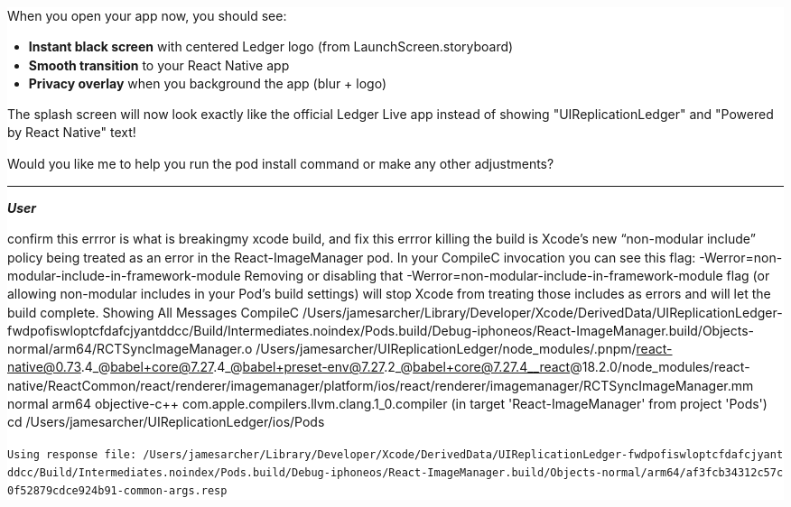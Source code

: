 When you open your app now, you should see:
- **Instant black screen** with centered Ledger logo (from LaunchScreen.storyboard)
- **Smooth transition** to your React Native app
- **Privacy overlay** when you background the app (blur + logo)

The splash screen will now look exactly like the official Ledger Live app instead of showing "UIReplicationLedger" and "Powered by React Native" text!

Would you like me to help you run the pod install command or make any other adjustments?

---

_**User**_

confirm this errror is what is breakingmy xcode build, and fix this errror killing the build is Xcode’s new “non-modular include” policy being treated as an error in the React-ImageManager pod. In your CompileC invocation you can see this flag:  -Werror=non-modular-include-in-framework-module Removing or disabling that -Werror=non-modular-include-in-framework-module flag (or allowing non-modular includes in your Pod’s build settings) will stop Xcode from treating those includes as errors and will let the build complete. 
Showing All Messages
CompileC /Users/jamesarcher/Library/Developer/Xcode/DerivedData/UIReplicationLedger-fwdpofiswloptcfdafcjyantddcc/Build/Intermediates.noindex/Pods.build/Debug-iphoneos/React-ImageManager.build/Objects-normal/arm64/RCTSyncImageManager.o /Users/jamesarcher/UIReplicationLedger/node_modules/.pnpm/react-native@0.73.4_@babel+core@7.27.4_@babel+preset-env@7.27.2_@babel+core@7.27.4__react@18.2.0/node_modules/react-native/ReactCommon/react/renderer/imagemanager/platform/ios/react/renderer/imagemanager/RCTSyncImageManager.mm normal arm64 objective-c++ com.apple.compilers.llvm.clang.1_0.compiler (in target 'React-ImageManager' from project 'Pods')
    cd /Users/jamesarcher/UIReplicationLedger/ios/Pods
    
    Using response file: /Users/jamesarcher/Library/Developer/Xcode/DerivedData/UIReplicationLedger-fwdpofiswloptcfdafcjyantddcc/Build/Intermediates.noindex/Pods.build/Debug-iphoneos/React-ImageManager.build/Objects-normal/arm64/af3fcb34312c57c0f52879cdce924b91-common-args.resp
    